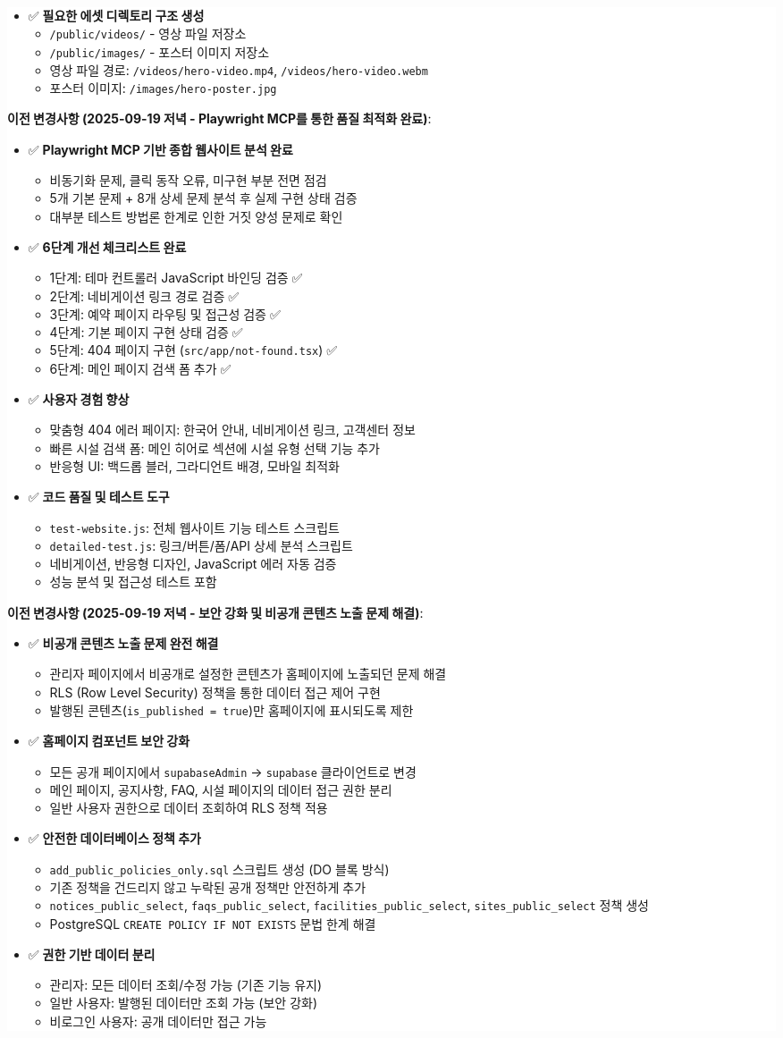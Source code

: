 - ✅ **필요한 에셋 디렉토리 구조 생성**
  - `/public/videos/` - 영상 파일 저장소
  - `/public/images/` - 포스터 이미지 저장소
  - 영상 파일 경로: `/videos/hero-video.mp4`, `/videos/hero-video.webm`
  - 포스터 이미지: `/images/hero-poster.jpg`

**이전 변경사항 (2025-09-19 저녁 - Playwright MCP를 통한 품질 최적화 완료)**:

- ✅ **Playwright MCP 기반 종합 웹사이트 분석 완료**
  - 비동기화 문제, 클릭 동작 오류, 미구현 부분 전면 점검
  - 5개 기본 문제 + 8개 상세 문제 분석 후 실제 구현 상태 검증
  - 대부분 테스트 방법론 한계로 인한 거짓 양성 문제로 확인

- ✅ **6단계 개선 체크리스트 완료**
  - 1단계: 테마 컨트롤러 JavaScript 바인딩 검증 ✅
  - 2단계: 네비게이션 링크 경로 검증 ✅
  - 3단계: 예약 페이지 라우팅 및 접근성 검증 ✅
  - 4단계: 기본 페이지 구현 상태 검증 ✅
  - 5단계: 404 페이지 구현 (`src/app/not-found.tsx`) ✅
  - 6단계: 메인 페이지 검색 폼 추가 ✅

- ✅ **사용자 경험 향상**
  - 맞춤형 404 에러 페이지: 한국어 안내, 네비게이션 링크, 고객센터 정보
  - 빠른 시설 검색 폼: 메인 히어로 섹션에 시설 유형 선택 기능 추가
  - 반응형 UI: 백드롭 블러, 그라디언트 배경, 모바일 최적화

- ✅ **코드 품질 및 테스트 도구**
  - `test-website.js`: 전체 웹사이트 기능 테스트 스크립트
  - `detailed-test.js`: 링크/버튼/폼/API 상세 분석 스크립트
  - 네비게이션, 반응형 디자인, JavaScript 에러 자동 검증
  - 성능 분석 및 접근성 테스트 포함

**이전 변경사항 (2025-09-19 저녁 - 보안 강화 및 비공개 콘텐츠 노출 문제 해결)**:

- ✅ **비공개 콘텐츠 노출 문제 완전 해결**
  - 관리자 페이지에서 비공개로 설정한 콘텐츠가 홈페이지에 노출되던 문제 해결
  - RLS (Row Level Security) 정책을 통한 데이터 접근 제어 구현
  - 발행된 콘텐츠(`is_published = true`)만 홈페이지에 표시되도록 제한

- ✅ **홈페이지 컴포넌트 보안 강화**
  - 모든 공개 페이지에서 `supabaseAdmin` → `supabase` 클라이언트로 변경
  - 메인 페이지, 공지사항, FAQ, 시설 페이지의 데이터 접근 권한 분리
  - 일반 사용자 권한으로 데이터 조회하여 RLS 정책 적용

- ✅ **안전한 데이터베이스 정책 추가**
  - `add_public_policies_only.sql` 스크립트 생성 (DO 블록 방식)
  - 기존 정책을 건드리지 않고 누락된 공개 정책만 안전하게 추가
  - `notices_public_select`, `faqs_public_select`, `facilities_public_select`, `sites_public_select` 정책 생성
  - PostgreSQL `CREATE POLICY IF NOT EXISTS` 문법 한계 해결

- ✅ **권한 기반 데이터 분리**
  - 관리자: 모든 데이터 조회/수정 가능 (기존 기능 유지)
  - 일반 사용자: 발행된 데이터만 조회 가능 (보안 강화)
  - 비로그인 사용자: 공개 데이터만 접근 가능
